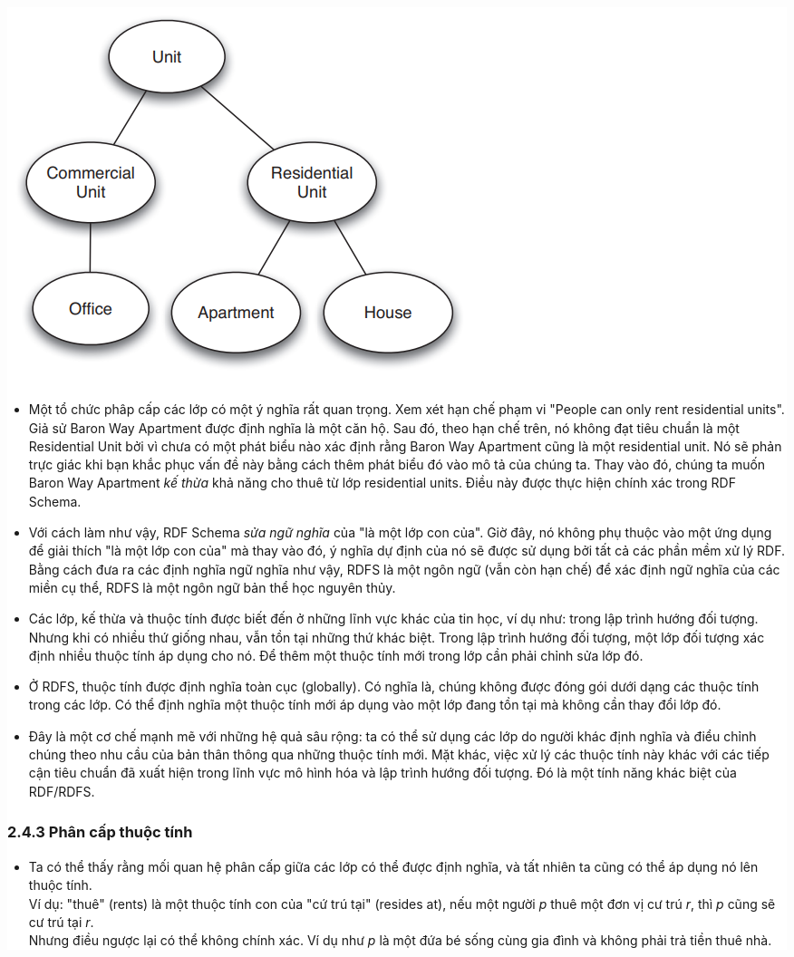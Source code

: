 ![Hệ thống phân cấp của các lớp](./pic/A_hierachy_of_classes.png)  

- Một tổ chức phâp cấp các lớp có một ý nghĩa rất quan trọng. Xem xét hạn chế phạm vi "People can only rent residential units". Giả sử Baron Way Apartment được định nghĩa là một căn hộ. Sau đó, theo hạn chế trên, nó không đạt tiêu chuẩn là một Residential Unit bởi vì chưa có một phát biểu nào xác định rằng Baron Way Apartment cũng là một residential unit. Nó sẽ phản trực giác khi bạn khắc phục vấn đề này bằng cách thêm phát biểu đó vào mô tả của chúng ta. Thay vào đó, chúng ta muốn Baron Way Apartment *kế thừa* khả năng cho thuê từ lớp residential units. Điều này được thực hiện chính xác trong RDF Schema.  
- Với cách làm như vậy, RDF Schema *sửa ngữ nghĩa* của "là một lớp con của". Giờ đây, nó không phụ thuộc vào một ứng dụng để giải thích "là một lớp con của" mà thay vào đó, ý nghĩa dự định của nó sẽ được sử dụng bởi tất cả các phần mềm xử lý RDF. Bằng cách đưa ra các định nghĩa ngữ nghĩa như vậy, RDFS là một ngôn ngữ (vẫn còn hạn chế) để xác định ngữ nghĩa của các miền cụ thể, RDFS là một ngôn ngữ bản thể học nguyên thủy.  
  
- Các lớp, kế thừa và thuộc tính được biết đến ở những lĩnh vực khác của tin học, ví dụ như: trong lập trình hướng đối tượng. Nhưng khi có nhiều thứ giống nhau, vẫn tồn tại những thứ khác biệt. Trong lập trình hướng đối tượng, một lớp đối tượng xác định nhiều thuộc tính áp dụng cho nó. Để thêm một thuộc tính mới trong lớp cần phải chỉnh sửa lớp đó.  
- Ở RDFS, thuộc tính được định nghĩa toàn cục (globally). Có nghĩa là, chúng không được đóng gói dưới dạng các thuộc tính trong các lớp. Có thể định nghĩa một thuộc tính mới áp dụng vào một lớp đang tồn tại mà không cần thay đổi lớp đó.  
- Đây là một cơ chế mạnh mẽ với những hệ quả sâu rộng: ta có thể sử dụng các lớp do người khác định nghĩa và điểu chỉnh chúng theo nhu cầu của bản thân thông qua những thuộc tính mới. Mặt khác, việc xử lý các thuộc tính này khác với các tiếp cận tiêu chuẩn đã xuất hiện trong lĩnh vực mô hình hóa và lập trình hướng đối tượng. Đó là một tính năng khác biệt của RDF/RDFS.  

### 2.4.3 Phân cấp thuộc tính
- Ta có thể thấy rằng mối quan hệ phân cấp giữa các lớp có thể được định nghĩa, và tất nhiên ta cũng có thể áp dụng nó lên thuộc tính.  
Ví dụ: "thuê" (rents) là một thuộc tính con của "cứ trú tại" (resides at), nếu một người *p* thuê một đơn vị cư trú *r*, thì *p* cũng sẽ cư trú tại *r*.  
Nhưng điều ngược lại có thể không chính xác. Ví dụ như *p* là một đứa bé sống cùng gia đình và không phải trả tiền thuê nhà.  
